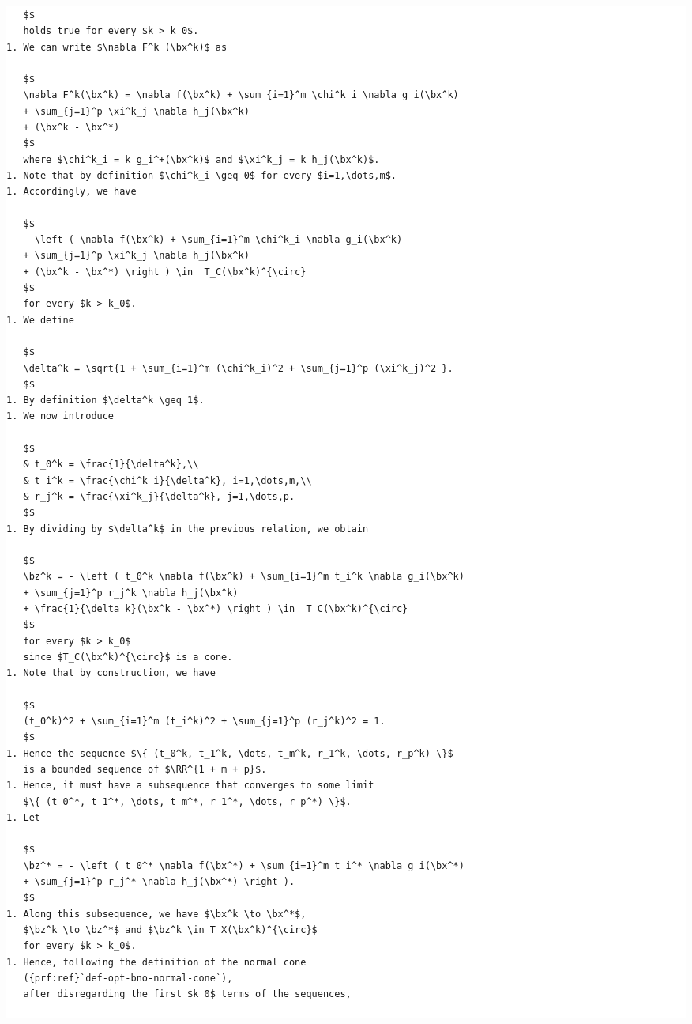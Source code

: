 ```{prf:proof}
   $$
   holds true for every $k > k_0$.
1. We can write $\nabla F^k (\bx^k)$ as

   $$
   \nabla F^k(\bx^k) = \nabla f(\bx^k) + \sum_{i=1}^m \chi^k_i \nabla g_i(\bx^k)
   + \sum_{j=1}^p \xi^k_j \nabla h_j(\bx^k) 
   + (\bx^k - \bx^*)
   $$
   where $\chi^k_i = k g_i^+(\bx^k)$ and $\xi^k_j = k h_j(\bx^k)$.
1. Note that by definition $\chi^k_i \geq 0$ for every $i=1,\dots,m$.
1. Accordingly, we have

   $$
   - \left ( \nabla f(\bx^k) + \sum_{i=1}^m \chi^k_i \nabla g_i(\bx^k)
   + \sum_{j=1}^p \xi^k_j \nabla h_j(\bx^k) 
   + (\bx^k - \bx^*) \right ) \in  T_C(\bx^k)^{\circ}
   $$
   for every $k > k_0$.
1. We define

   $$
   \delta^k = \sqrt{1 + \sum_{i=1}^m (\chi^k_i)^2 + \sum_{j=1}^p (\xi^k_j)^2 }.
   $$
1. By definition $\delta^k \geq 1$.
1. We now introduce

   $$
   & t_0^k = \frac{1}{\delta^k},\\
   & t_i^k = \frac{\chi^k_i}{\delta^k}, i=1,\dots,m,\\
   & r_j^k = \frac{\xi^k_j}{\delta^k}, j=1,\dots,p.   
   $$
1. By dividing by $\delta^k$ in the previous relation, we obtain

   $$
   \bz^k = - \left ( t_0^k \nabla f(\bx^k) + \sum_{i=1}^m t_i^k \nabla g_i(\bx^k)
   + \sum_{j=1}^p r_j^k \nabla h_j(\bx^k) 
   + \frac{1}{\delta_k}(\bx^k - \bx^*) \right ) \in  T_C(\bx^k)^{\circ}
   $$
   for every $k > k_0$
   since $T_C(\bx^k)^{\circ}$ is a cone.
1. Note that by construction, we have

   $$
   (t_0^k)^2 + \sum_{i=1}^m (t_i^k)^2 + \sum_{j=1}^p (r_j^k)^2 = 1.
   $$
1. Hence the sequence $\{ (t_0^k, t_1^k, \dots, t_m^k, r_1^k, \dots, r_p^k) \}$
   is a bounded sequence of $\RR^{1 + m + p}$.
1. Hence, it must have a subsequence that converges to some limit
   $\{ (t_0^*, t_1^*, \dots, t_m^*, r_1^*, \dots, r_p^*) \}$.
1. Let  

   $$
   \bz^* = - \left ( t_0^* \nabla f(\bx^*) + \sum_{i=1}^m t_i^* \nabla g_i(\bx^*)
   + \sum_{j=1}^p r_j^* \nabla h_j(\bx^*) \right ). 
   $$
1. Along this subsequence, we have $\bx^k \to \bx^*$,
   $\bz^k \to \bz^*$ and $\bz^k \in T_X(\bx^k)^{\circ}$
   for every $k > k_0$.
1. Hence, following the definition of the normal cone
   ({prf:ref}`def-opt-bno-normal-cone`),
   after disregarding the first $k_0$ terms of the sequences,
   
```